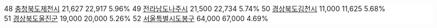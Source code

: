   <tr class="item">
    <td>48</td>
    <td><a href="/apt/충청북도제천시">충청북도제천시</a></td>
    <td>21,627</td>
    <td>22,917</td>
    <td>5.96%</td>
  </tr>

  <tr class="item">
    <td>49</td>
    <td><a href="/apt/전라남도나주시">전라남도나주시</a></td>
    <td>21,500</td>
    <td>22,734</td>
    <td>5.74%</td>
  </tr>

  <tr class="item">
    <td>50</td>
    <td><a href="/apt/경상북도김천시">경상북도김천시</a></td>
    <td>11,000</td>
    <td>11,625</td>
    <td>5.68%</td>
  </tr>

  <tr>
    <td colspan="5">
      <script async src="https://pagead2.googlesyndication.com/pagead/js/adsbygoogle.js?client=ca-pub-3485438051770037"
          crossorigin="anonymous"></script>
      <ins class="adsbygoogle"
          style="display:block; text-align:center;"
          data-ad-layout="in-article"
          data-ad-format="fluid"
          data-ad-client="ca-pub-3485438051770037"
          data-ad-slot="2046582130"></ins>
      <script>
          (adsbygoogle = window.adsbygoogle || []).push({});
      </script>
    </td>
  </tr>            
            
  <tr class="item">
    <td>51</td>
    <td><a href="/apt/경상북도울진군">경상북도울진군</a></td>
    <td>19,000</td>
    <td>20,000</td>
    <td>5.26%</td>
  </tr>

  <tr class="item">
    <td>52</td>
    <td><a href="/apt/서울특별시도봉구">서울특별시도봉구</a></td>
    <td>64,000</td>
    <td>67,000</td>
    <td>4.69%</td>
  </tr>
